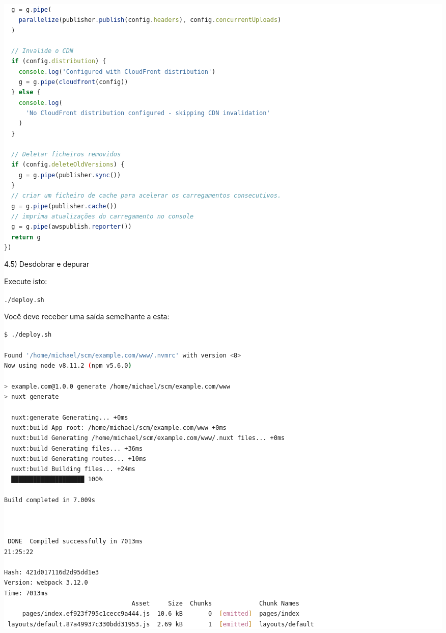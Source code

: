 ```javascript
  g = g.pipe(
    parallelize(publisher.publish(config.headers), config.concurrentUploads)
  )

  // Invalide o CDN
  if (config.distribution) {
    console.log('Configured with CloudFront distribution')
    g = g.pipe(cloudfront(config))
  } else {
    console.log(
      'No CloudFront distribution configured - skipping CDN invalidation'
    )
  }

  // Deletar ficheiros removidos
  if (config.deleteOldVersions) {
    g = g.pipe(publisher.sync())
  }
  // criar um ficheiro de cache para acelerar os carregamentos consecutivos.
  g = g.pipe(publisher.cache())
  // imprima atualizações do carregamento no console
  g = g.pipe(awspublish.reporter())
  return g
})
```

4.5) Desdobrar e depurar

Execute isto:

```bash
./deploy.sh
```

Você deve receber uma saída semelhante a esta:

```bash
$ ./deploy.sh

Found '/home/michael/scm/example.com/www/.nvmrc' with version <8>
Now using node v8.11.2 (npm v5.6.0)

> example.com@1.0.0 generate /home/michael/scm/example.com/www
> nuxt generate

  nuxt:generate Generating... +0ms
  nuxt:build App root: /home/michael/scm/example.com/www +0ms
  nuxt:build Generating /home/michael/scm/example.com/www/.nuxt files... +0ms
  nuxt:build Generating files... +36ms
  nuxt:build Generating routes... +10ms
  nuxt:build Building files... +24ms
  ████████████████████ 100%

Build completed in 7.009s



 DONE  Compiled successfully in 7013ms                                                                                                                                     21:25:22

Hash: 421d017116d2d95dd1e3
Version: webpack 3.12.0
Time: 7013ms
                                   Asset     Size  Chunks             Chunk Names
     pages/index.ef923f795c1cecc9a444.js  10.6 kB       0  [emitted]  pages/index
 layouts/default.87a49937c330bdd31953.js  2.69 kB       1  [emitted]  layouts/default
```
